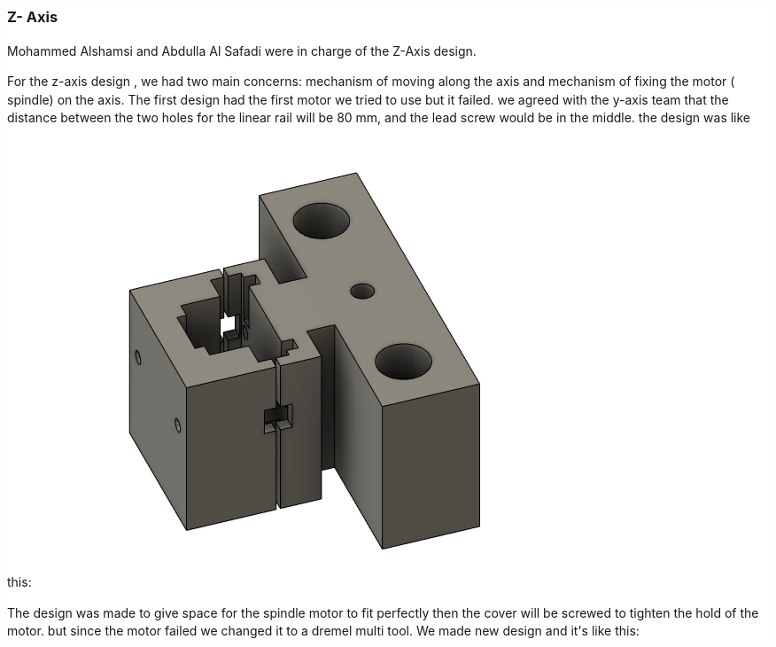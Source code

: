 ### Z- Axis
Mohammed Alshamsi and Abdulla Al Safadi were in charge of the Z-Axis design.

For the z-axis design , we had two main concerns: mechanism of moving along the axis and mechanism of fixing the motor ( spindle) on the axis. The first design had the first motor we tried to use but it failed. we agreed with the y-axis team that the distance between the two holes for the linear rail will be 80 mm, and the lead screw would be in the middle. the design was like this:
![](../images/machine_week/MechanicalDesign/spindle1.png)

The design was made to give space for the spindle motor to fit perfectly then the cover will be screwed to tighten the hold of the motor. but since the motor failed we changed it to a dremel multi tool. We made new design and it's like this: